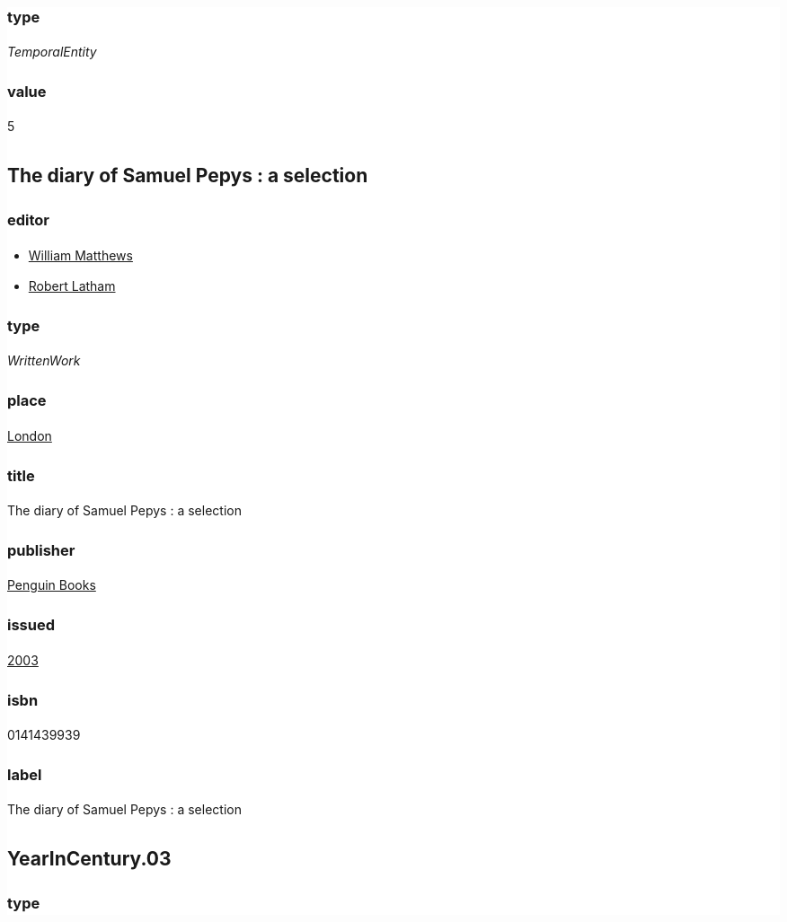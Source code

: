 ### type


*TemporalEntity*

### value


5

## The diary of Samuel Pepys : a selection

### editor

 - [William Matthews](#William-Matthews)

 - [Robert Latham](#Robert-Latham)

### type


*WrittenWork*

### place


[London](#London)

### title


The diary of Samuel Pepys : a selection

### publisher


[Penguin Books](#Penguin-Books)

### issued


[2003](#2003)

### isbn


0141439939

### label


The diary of Samuel Pepys : a selection

## YearInCentury.03

### type
